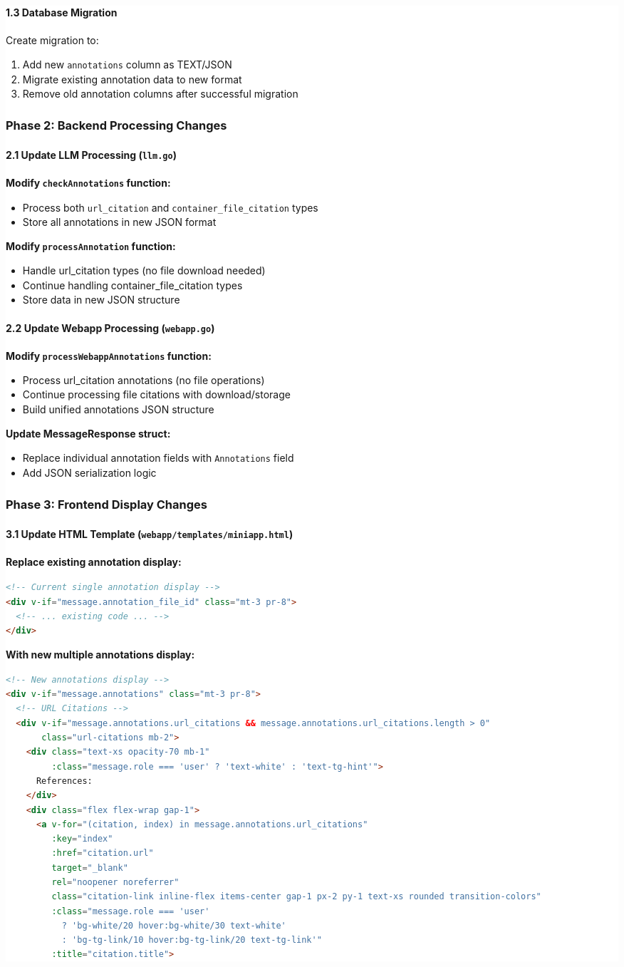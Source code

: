#### 1.3 Database Migration
Create migration to:
1. Add new `annotations` column as TEXT/JSON
2. Migrate existing annotation data to new format
3. Remove old annotation columns after successful migration

### Phase 2: Backend Processing Changes

#### 2.1 Update LLM Processing (`llm.go`)

**Modify `checkAnnotations` function:**
- Process both `url_citation` and `container_file_citation` types
- Store all annotations in new JSON format

**Modify `processAnnotation` function:**
- Handle url_citation types (no file download needed)
- Continue handling container_file_citation types
- Store data in new JSON structure

#### 2.2 Update Webapp Processing (`webapp.go`)

**Modify `processWebappAnnotations` function:**
- Process url_citation annotations (no file operations)
- Continue processing file citations with download/storage
- Build unified annotations JSON structure

**Update MessageResponse struct:**
- Replace individual annotation fields with `Annotations` field
- Add JSON serialization logic

### Phase 3: Frontend Display Changes

#### 3.1 Update HTML Template (`webapp/templates/miniapp.html`)

**Replace existing annotation display:**
```html
<!-- Current single annotation display -->
<div v-if="message.annotation_file_id" class="mt-3 pr-8">
  <!-- ... existing code ... -->
</div>
```

**With new multiple annotations display:**
```html
<!-- New annotations display -->
<div v-if="message.annotations" class="mt-3 pr-8">
  <!-- URL Citations -->
  <div v-if="message.annotations.url_citations && message.annotations.url_citations.length > 0" 
       class="url-citations mb-2">
    <div class="text-xs opacity-70 mb-1" 
         :class="message.role === 'user' ? 'text-white' : 'text-tg-hint'">
      References:
    </div>
    <div class="flex flex-wrap gap-1">
      <a v-for="(citation, index) in message.annotations.url_citations" 
         :key="index"
         :href="citation.url"
         target="_blank"
         rel="noopener noreferrer"
         class="citation-link inline-flex items-center gap-1 px-2 py-1 text-xs rounded transition-colors"
         :class="message.role === 'user' 
           ? 'bg-white/20 hover:bg-white/30 text-white' 
           : 'bg-tg-link/10 hover:bg-tg-link/20 text-tg-link'"
         :title="citation.title">
```